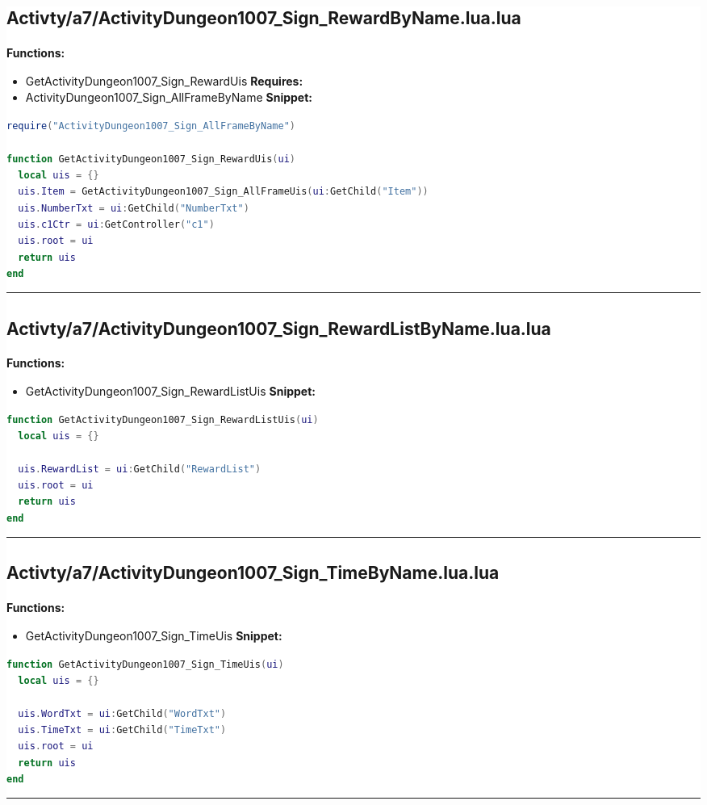 
## Activty/a7/ActivityDungeon1007_Sign_RewardByName.lua.lua
**Functions:**
- GetActivityDungeon1007_Sign_RewardUis
**Requires:**
- ActivityDungeon1007_Sign_AllFrameByName
**Snippet:**
```lua
require("ActivityDungeon1007_Sign_AllFrameByName")

function GetActivityDungeon1007_Sign_RewardUis(ui)
  local uis = {}
  uis.Item = GetActivityDungeon1007_Sign_AllFrameUis(ui:GetChild("Item"))
  uis.NumberTxt = ui:GetChild("NumberTxt")
  uis.c1Ctr = ui:GetController("c1")
  uis.root = ui
  return uis
end
```

---

## Activty/a7/ActivityDungeon1007_Sign_RewardListByName.lua.lua
**Functions:**
- GetActivityDungeon1007_Sign_RewardListUis
**Snippet:**
```lua
function GetActivityDungeon1007_Sign_RewardListUis(ui)
  local uis = {}
  
  uis.RewardList = ui:GetChild("RewardList")
  uis.root = ui
  return uis
end
```

---

## Activty/a7/ActivityDungeon1007_Sign_TimeByName.lua.lua
**Functions:**
- GetActivityDungeon1007_Sign_TimeUis
**Snippet:**
```lua
function GetActivityDungeon1007_Sign_TimeUis(ui)
  local uis = {}
  
  uis.WordTxt = ui:GetChild("WordTxt")
  uis.TimeTxt = ui:GetChild("TimeTxt")
  uis.root = ui
  return uis
end
```

---